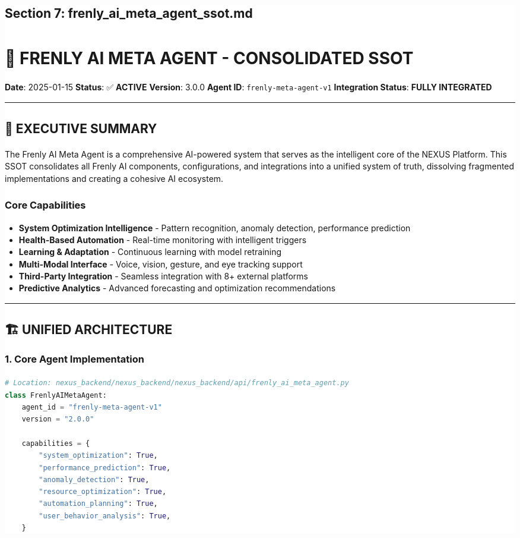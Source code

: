 
## Section 7: frenly_ai_meta_agent_ssot.md

# 🤖 **FRENLY AI META AGENT - CONSOLIDATED SSOT**

**Date**: 2025-01-15
**Status**: ✅ **ACTIVE**
**Version**: 3.0.0
**Agent ID**: `frenly-meta-agent-v1`
**Integration Status**: **FULLY INTEGRATED**

---

## 🎯 **EXECUTIVE SUMMARY**

The Frenly AI Meta Agent is a comprehensive AI-powered system that serves as the intelligent core of the NEXUS Platform. This SSOT consolidates all Frenly AI components, configurations, and integrations into a unified system of truth, dissolving fragmented implementations and creating a cohesive AI ecosystem.

### **Core Capabilities**

- **System Optimization Intelligence** - Pattern recognition, anomaly detection, performance prediction
- **Health-Based Automation** - Real-time monitoring with intelligent triggers
- **Learning & Adaptation** - Continuous learning with model retraining
- **Multi-Modal Interface** - Voice, vision, gesture, and eye tracking support
- **Third-Party Integration** - Seamless integration with 8+ external platforms
- **Predictive Analytics** - Advanced forecasting and optimization recommendations

---

## 🏗️ **UNIFIED ARCHITECTURE**

### **1. Core Agent Implementation**

```python
# Location: nexus_backend/nexus_backend/nexus_backend/api/frenly_ai_meta_agent.py
class FrenlyAIMetaAgent:
    agent_id = "frenly-meta-agent-v1"
    version = "2.0.0"

    capabilities = {
        "system_optimization": True,
        "performance_prediction": True,
        "anomaly_detection": True,
        "resource_optimization": True,
        "automation_planning": True,
        "user_behavior_analysis": True,
    }
```
